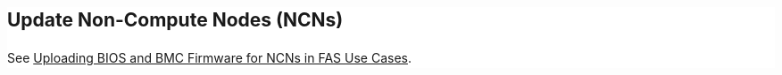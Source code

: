 ```json
```

## Update Non-Compute Nodes (NCNs)

See [Uploading BIOS and BMC Firmware for NCNs in FAS Use Cases](FAS_Use_Cases.md#update-non-compute-node-ncn-bios-and-bmc-firmware).
